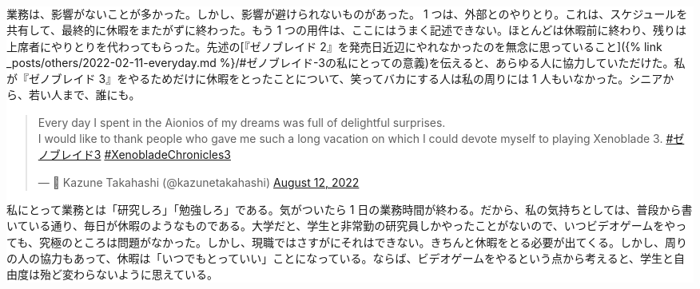 業務は、影響がないことが多かった。しかし、影響が避けられないものがあった。 1 つは、外部とのやりとり。これは、スケジュールを共有して、最終的に休暇をまたがずに終わった。もう 1 つの用件は、ここにはうまく記述できない。ほとんどは休暇前に終わり、残りは上席者にやりとりを代わってもらった。先述の[『ゼノブレイド 2』を発売日近辺にやれなかったのを無念に思っていること]({% link _posts/others/2022-02-11-everyday.md %}/#ゼノブレイド-3の私にとっての意義)を伝えると、あらゆる人に協力していただけた。私が『ゼノブレイド 3』をやるためだけに休暇をとったことについて、笑ってバカにする人は私の周りには 1 人もいなかった。シニアから、若い人まで、誰にも。

<blockquote class="twitter-tweet"><p lang="en" dir="ltr">Every day I spent in the Aionios of my dreams was full of delightful surprises.<br>I would like to thank people who gave me such a long vacation on which I could devote myself to playing Xenoblade 3. <a href="https://twitter.com/hashtag/%E3%82%BC%E3%83%8E%E3%83%96%E3%83%AC%E3%82%A4%E3%83%893?src=hash&amp;ref_src=twsrc%5Etfw">#ゼノブレイド3</a> <a href="https://twitter.com/hashtag/XenobladeChronicles3?src=hash&amp;ref_src=twsrc%5Etfw">#XenobladeChronicles3</a></p>&mdash; 🦉 Kazune Takahashi (@kazunetakahashi) <a href="https://twitter.com/kazunetakahashi/status/1558234539641946112?ref_src=twsrc%5Etfw">August 12, 2022</a></blockquote> <script async src="https://platform.twitter.com/widgets.js" charset="utf-8"></script>

私にとって業務とは「研究しろ」「勉強しろ」である。気がついたら 1 日の業務時間が終わる。だから、私の気持ちとしては、普段から書いている通り、毎日が休暇のようなものである。大学だと、学生と非常勤の研究員しかやったことがないので、いつビデオゲームをやっても、究極のところは問題がなかった。しかし、現職ではさすがにそれはできない。きちんと休暇をとる必要が出てくる。しかし、周りの人の協力もあって、休暇は「いつでもとっていい」ことになっている。ならば、ビデオゲームをやるという点から考えると、学生と自由度は殆ど変わらないように思えている。
